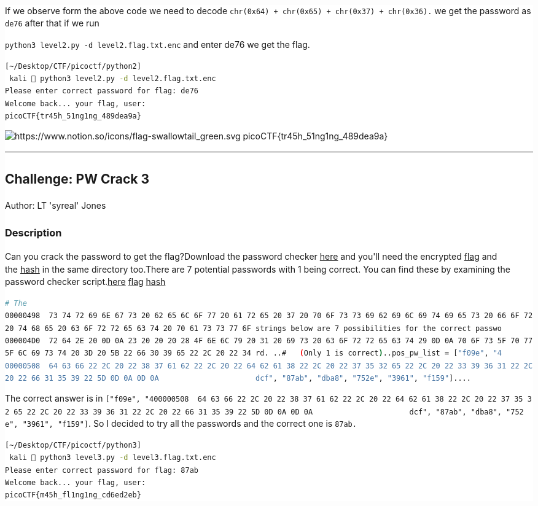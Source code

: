 If we observe form the above code we need to decode `chr(0x64) + chr(0x65) + chr(0x37) + chr(0x36).`  we get the password as `de76`  after that if we run 

`python3 level2.py -d level2.flag.txt.enc` and enter de76 we get the flag. 

```bash
[~/Desktop/CTF/picoctf/python2]
 kali  python3 level2.py -d level2.flag.txt.enc
Please enter correct password for flag: de76 
Welcome back... your flag, user:
picoCTF{tr45h_51ng1ng_489dea9a}
```

<aside>
<img src="https://www.notion.so/icons/flag-swallowtail_green.svg" alt="https://www.notion.so/icons/flag-swallowtail_green.svg" width="40px" /> picoCTF{tr45h_51ng1ng_489dea9a}

</aside>

---

## Challenge: PW Crack 3

Author: LT 'syreal' Jones

### Description

Can you crack the password to get the flag?Download the password checker [here](https://artifacts.picoctf.net/c/17/level3.py) and you'll need the encrypted [flag](https://artifacts.picoctf.net/c/17/level3.flag.txt.enc) and the [hash](https://artifacts.picoctf.net/c/17/level3.hash.bin) in the same directory too.There are 7 potential passwords with 1 being correct. You can find these by examining the password checker script.[here](https://artifacts.picoctf.net/c/17/level3.py) [flag](https://artifacts.picoctf.net/c/17/level3.flag.txt.enc) [hash](https://artifacts.picoctf.net/c/17/level3.hash.bin)

```bash
# The
00000498  73 74 72 69 6E 67 73 20 62 65 6C 6F 77 20 61 72 65 20 37 20 70 6F 73 73 69 62 69 6C 69 74 69 65 73 20 66 6F 72 20 74 68 65 20 63 6F 72 72 65 63 74 20 70 61 73 73 77 6F strings below are 7 possibilities for the correct passwo
000004D0  72 64 2E 20 0D 0A 23 20 20 20 28 4F 6E 6C 79 20 31 20 69 73 20 63 6F 72 72 65 63 74 29 0D 0A 70 6F 73 5F 70 77 5F 6C 69 73 74 20 3D 20 5B 22 66 30 39 65 22 2C 20 22 34 rd. ..#   (Only 1 is correct)..pos_pw_list = ["f09e", "4
00000508  64 63 66 22 2C 20 22 38 37 61 62 22 2C 20 22 64 62 61 38 22 2C 20 22 37 35 32 65 22 2C 20 22 33 39 36 31 22 2C 20 22 66 31 35 39 22 5D 0D 0A 0D 0A                      dcf", "87ab", "dba8", "752e", "3961", "f159"]....

```

The correct answer is in  `["f09e", "400000508  64 63 66 22 2C 20 22 38 37 61 62 22 2C 20 22 64 62 61 38 22 2C 20 22 37 35 32 65 22 2C 20 22 33 39 36 31 22 2C 20 22 66 31 35 39 22 5D 0D 0A 0D 0A                      dcf", "87ab", "dba8", "752e", "3961", "f159"]`. So I decided to try all the passwords and the correct one is `87ab.` 

```bash
[~/Desktop/CTF/picoctf/python3]
 kali  python3 level3.py -d level3.flag.txt.enc
Please enter correct password for flag: 87ab
Welcome back... your flag, user:
picoCTF{m45h_fl1ng1ng_cd6ed2eb}
```
